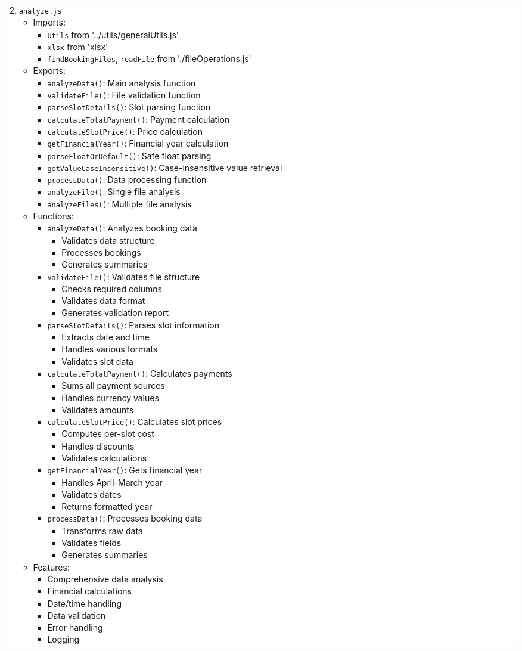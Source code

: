 2. `analyze.js`
   - Imports:
     - `Utils` from '../utils/generalUtils.js'
     - `xlsx` from 'xlsx'
     - `findBookingFiles`, `readFile` from './fileOperations.js'
   - Exports:
     - `analyzeData()`: Main analysis function
     - `validateFile()`: File validation function
     - `parseSlotDetails()`: Slot parsing function
     - `calculateTotalPayment()`: Payment calculation
     - `calculateSlotPrice()`: Price calculation
     - `getFinancialYear()`: Financial year calculation
     - `parseFloatOrDefault()`: Safe float parsing
     - `getValueCaseInsensitive()`: Case-insensitive value retrieval
     - `processData()`: Data processing function
     - `analyzeFile()`: Single file analysis
     - `analyzeFiles()`: Multiple file analysis
   - Functions:
     - `analyzeData()`: Analyzes booking data
       - Validates data structure
       - Processes bookings
       - Generates summaries
     - `validateFile()`: Validates file structure
       - Checks required columns
       - Validates data format
       - Generates validation report
     - `parseSlotDetails()`: Parses slot information
       - Extracts date and time
       - Handles various formats
       - Validates slot data
     - `calculateTotalPayment()`: Calculates payments
       - Sums all payment sources
       - Handles currency values
       - Validates amounts
     - `calculateSlotPrice()`: Calculates slot prices
       - Computes per-slot cost
       - Handles discounts
       - Validates calculations
     - `getFinancialYear()`: Gets financial year
       - Handles April-March year
       - Validates dates
       - Returns formatted year
     - `processData()`: Processes booking data
       - Transforms raw data
       - Validates fields
       - Generates summaries
   - Features:
     - Comprehensive data analysis
     - Financial calculations
     - Date/time handling
     - Data validation
     - Error handling
     - Logging
